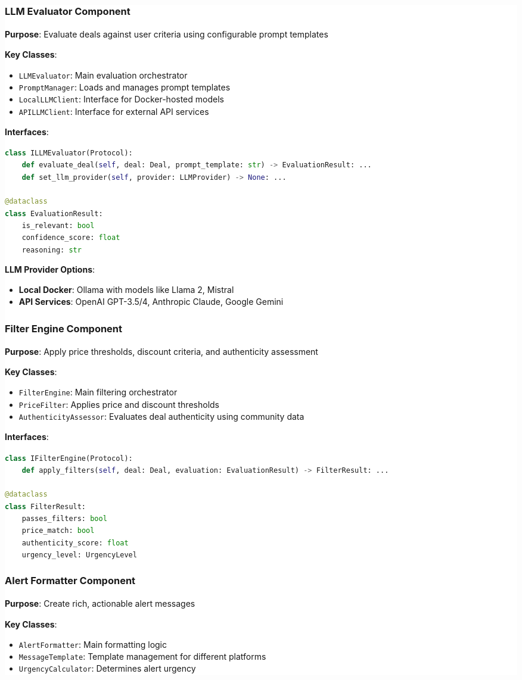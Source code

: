 ### LLM Evaluator Component

**Purpose**: Evaluate deals against user criteria using configurable prompt templates

**Key Classes**:
- `LLMEvaluator`: Main evaluation orchestrator
- `PromptManager`: Loads and manages prompt templates
- `LocalLLMClient`: Interface for Docker-hosted models
- `APILLMClient`: Interface for external API services

**Interfaces**:
```python
class ILLMEvaluator(Protocol):
    def evaluate_deal(self, deal: Deal, prompt_template: str) -> EvaluationResult: ...
    def set_llm_provider(self, provider: LLMProvider) -> None: ...

@dataclass
class EvaluationResult:
    is_relevant: bool
    confidence_score: float
    reasoning: str
```

**LLM Provider Options**:
- **Local Docker**: Ollama with models like Llama 2, Mistral
- **API Services**: OpenAI GPT-3.5/4, Anthropic Claude, Google Gemini

### Filter Engine Component

**Purpose**: Apply price thresholds, discount criteria, and authenticity assessment

**Key Classes**:
- `FilterEngine`: Main filtering orchestrator
- `PriceFilter`: Applies price and discount thresholds
- `AuthenticityAssessor`: Evaluates deal authenticity using community data

**Interfaces**:
```python
class IFilterEngine(Protocol):
    def apply_filters(self, deal: Deal, evaluation: EvaluationResult) -> FilterResult: ...

@dataclass
class FilterResult:
    passes_filters: bool
    price_match: bool
    authenticity_score: float
    urgency_level: UrgencyLevel
```

### Alert Formatter Component

**Purpose**: Create rich, actionable alert messages

**Key Classes**:
- `AlertFormatter`: Main formatting logic
- `MessageTemplate`: Template management for different platforms
- `UrgencyCalculator`: Determines alert urgency
